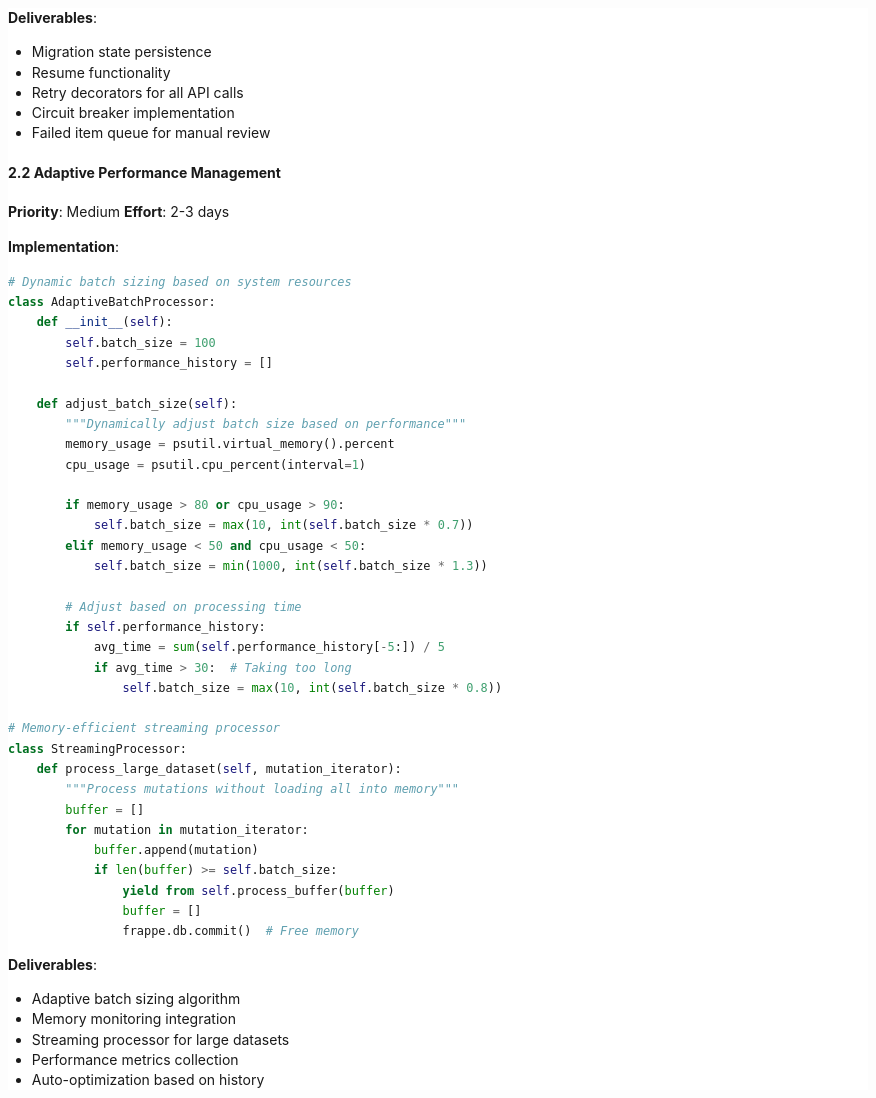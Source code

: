 **Deliverables**:
- Migration state persistence
- Resume functionality
- Retry decorators for all API calls
- Circuit breaker implementation
- Failed item queue for manual review

#### 2.2 Adaptive Performance Management
**Priority**: Medium
**Effort**: 2-3 days

**Implementation**:
```python
# Dynamic batch sizing based on system resources
class AdaptiveBatchProcessor:
    def __init__(self):
        self.batch_size = 100
        self.performance_history = []

    def adjust_batch_size(self):
        """Dynamically adjust batch size based on performance"""
        memory_usage = psutil.virtual_memory().percent
        cpu_usage = psutil.cpu_percent(interval=1)

        if memory_usage > 80 or cpu_usage > 90:
            self.batch_size = max(10, int(self.batch_size * 0.7))
        elif memory_usage < 50 and cpu_usage < 50:
            self.batch_size = min(1000, int(self.batch_size * 1.3))

        # Adjust based on processing time
        if self.performance_history:
            avg_time = sum(self.performance_history[-5:]) / 5
            if avg_time > 30:  # Taking too long
                self.batch_size = max(10, int(self.batch_size * 0.8))

# Memory-efficient streaming processor
class StreamingProcessor:
    def process_large_dataset(self, mutation_iterator):
        """Process mutations without loading all into memory"""
        buffer = []
        for mutation in mutation_iterator:
            buffer.append(mutation)
            if len(buffer) >= self.batch_size:
                yield from self.process_buffer(buffer)
                buffer = []
                frappe.db.commit()  # Free memory
```

**Deliverables**:
- Adaptive batch sizing algorithm
- Memory monitoring integration
- Streaming processor for large datasets
- Performance metrics collection
- Auto-optimization based on history
